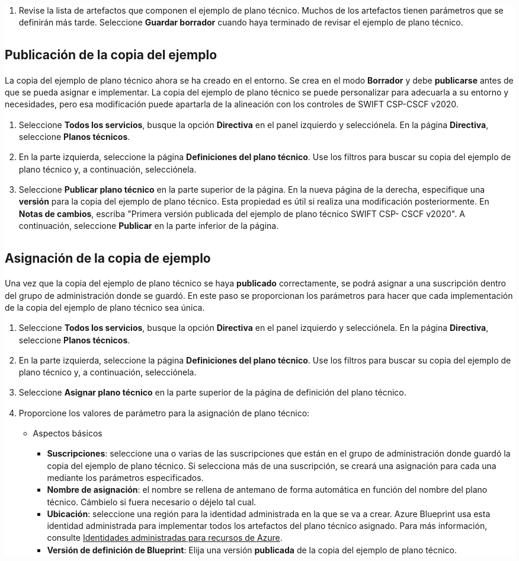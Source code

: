1. Revise la lista de artefactos que componen el ejemplo de plano técnico. Muchos de los artefactos tienen parámetros que se definirán más tarde. Seleccione **Guardar borrador** cuando haya terminado de revisar el ejemplo de plano técnico.

## <a name="publish-the-sample-copy"></a>Publicación de la copia del ejemplo

La copia del ejemplo de plano técnico ahora se ha creado en el entorno. Se crea en el modo **Borrador** y debe **publicarse** antes de que se pueda asignar e implementar. La copia del ejemplo de plano técnico se puede personalizar para adecuarla a su entorno y necesidades, pero esa modificación puede apartarla de la alineación con los controles de SWIFT CSP-CSCF v2020.

1. Seleccione **Todos los servicios**, busque la opción **Directiva** en el panel izquierdo y selecciónela. En la página **Directiva**, seleccione **Planos técnicos**.

1. En la parte izquierda, seleccione la página **Definiciones del plano técnico**. Use los filtros para buscar su copia del ejemplo de plano técnico y, a continuación, selecciónela.

1. Seleccione **Publicar plano técnico** en la parte superior de la página. En la nueva página de la derecha, especifique una **versión** para la copia del ejemplo de plano técnico. Esta propiedad es útil si realiza una modificación posteriormente. En **Notas de cambios**, escriba "Primera versión publicada del ejemplo de plano técnico SWIFT CSP- CSCF v2020". A continuación, seleccione **Publicar** en la parte inferior de la página.

## <a name="assign-the-sample-copy"></a>Asignación de la copia de ejemplo

Una vez que la copia del ejemplo de plano técnico se haya **publicado** correctamente, se podrá asignar a una suscripción dentro del grupo de administración donde se guardó. En este paso se proporcionan los parámetros para hacer que cada implementación de la copia del ejemplo de plano técnico sea única.

1. Seleccione **Todos los servicios**, busque la opción **Directiva** en el panel izquierdo y selecciónela. En la página **Directiva**, seleccione **Planos técnicos**.

1. En la parte izquierda, seleccione la página **Definiciones del plano técnico**. Use los filtros para buscar su copia del ejemplo de plano técnico y, a continuación, selecciónela.

1. Seleccione **Asignar plano técnico** en la parte superior de la página de definición del plano técnico.

1. Proporcione los valores de parámetro para la asignación de plano técnico:

   - Aspectos básicos

     - **Suscripciones**: seleccione una o varias de las suscripciones que están en el grupo de administración donde guardó la copia del ejemplo de plano técnico. Si selecciona más de una suscripción, se creará una asignación para cada una mediante los parámetros especificados.
     - **Nombre de asignación**: el nombre se rellena de antemano de forma automática en función del nombre del plano técnico.
       Cámbielo si fuera necesario o déjelo tal cual.
     - **Ubicación**: seleccione una región para la identidad administrada en la que se va a crear. Azure Blueprint usa esta identidad administrada para implementar todos los artefactos del plano técnico asignado. Para más información, consulte [Identidades administradas para recursos de Azure](../../../../active-directory/managed-identities-azure-resources/overview.md).
     - **Versión de definición de Blueprint**: Elija una versión **publicada** de la copia del ejemplo de plano técnico.
